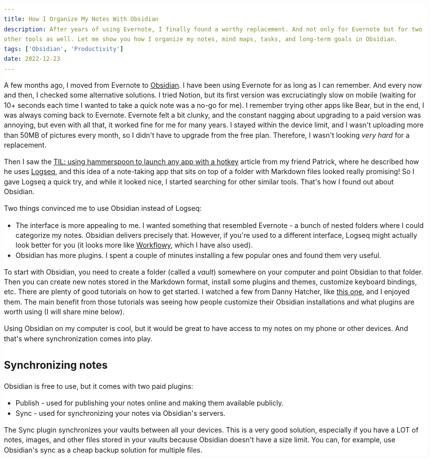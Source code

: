 ```yaml
---
title: How I Organize My Notes With Obsidian
description: After years of using Evernote, I finally found a worthy replacement. And not only for Evernote but for two other tools as well. Let me show you how I organize my notes, mind maps, tasks, and long-term goals in Obsidian.
tags: ['Obsidian', 'Productivity']
date: 2022-12-23
---
```


A few months ago, I moved from Evernote to [Obsidian](https://obsidian.md/). I have been using Evernote for as long as I can remember. And every now and then, I checked some alternative solutions. I tried Notion, but its first version was excruciatingly slow on mobile (waiting for 10+ seconds each time I wanted to take a quick note was a no-go for me). I remember trying other apps like Bear, but in the end, I was always coming back to Evernote. Evernote felt a bit clunky, and the constant nagging about upgrading to a paid version was annoying, but even with all that, it worked fine for me for many years. I stayed within the device limit, and I wasn't uploading more than 50MB of pictures every month, so I didn't have to upgrade from the free plan. Therefore, I wasn't looking *very hard* for a replacement.

Then I saw the [TIL: using hammerspoon to launch any app with a hotkey](https://patrick.wtf/posts/til-hammerspoon-logseq-hotkey) article from my friend Patrick, where he described how he uses [Logseq](https://logseq.com/), and this idea of a note-taking app that sits on top of a folder with Markdown files looked really promising! So I gave Logseq a quick try, and while it looked nice, I started searching for other similar tools. That's how I found out about Obsidian.

Two things convinced me to use Obsidian instead of Logseq:

- The interface is more appealing to me. I wanted something that resembled Evernote - a bunch of nested folders where I could categorize my notes. Obsidian delivers precisely that. However, if you're used to a different interface, Logseq might actually look better for you (it looks more like [Workflowy](https://workflowy.com/), which I have also used).
- Obsidian has more plugins. I spent a couple of minutes installing a few popular ones and found them very useful.

To start with Obsidian, you need to create a folder (called a *vault*) somewhere on your computer and point Obsidian to that folder. Then you can create new notes stored in the Markdown format, install some plugins and themes, customize keyboard bindings, etc. There are plenty of good tutorials on how to get started. I watched a few from Danny Hatcher, like [this one](https://www.youtube.com/watch?v=njibNuFQwjw), and I enjoyed them. The main benefit from those tutorials was seeing how people customize their Obsidian installations and what plugins are worth using (I will share mine below).

Using Obsidian on my computer is cool, but it would be great to have access to my notes on my phone or other devices. And that's where synchronization comes into play.

## Synchronizing notes

Obsidian is free to use, but it comes with two paid plugins:

- Publish - used for publishing your notes online and making them available publicly.
- Sync - used for synchronizing your notes via Obsidian's servers.

The Sync plugin synchronizes your vaults between all your devices. This is a very good solution, especially if you have a LOT of notes, images, and other files stored in your vaults because Obsidian doesn't have a size limit. You can, for example, use Obsidian's sync as a cheap backup solution for multiple files.
